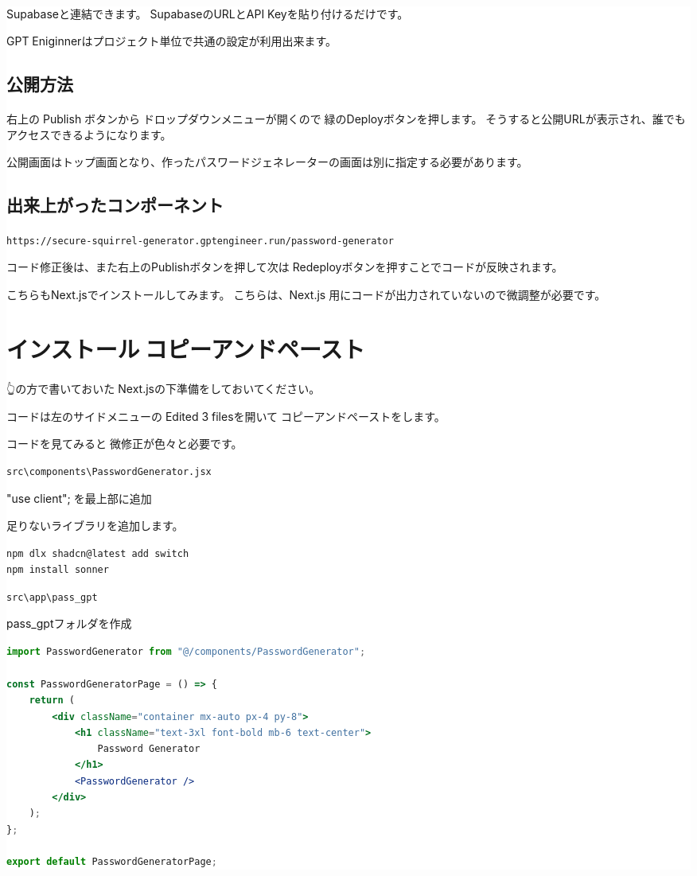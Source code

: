 Supabaseと連結できます。
SupabaseのURLとAPI Keyを貼り付けるだけです。

GPT Eniginnerはプロジェクト単位で共通の設定が利用出来ます。

## 公開方法

右上の Publish ボタンから
ドロップダウンメニューが開くので
緑のDeployボタンを押します。
そうすると公開URLが表示され、誰でもアクセスできるようになります。

公開画面はトップ画面となり、作ったパスワードジェネレーターの画面は別に指定する必要があります。

## 出来上がったコンポーネント

`https://secure-squirrel-generator.gptengineer.run/password-generator`

コード修正後は、また右上のPublishボタンを押して次は Redeployボタンを押すことでコードが反映されます。


こちらもNext.jsでインストールしてみます。
こちらは、Next.js 用にコードが出力されていないので微調整が必要です。



# インストール コピーアンドペースト

👆️の方で書いておいた Next.jsの下準備をしておいてください。

コードは左のサイドメニューの
Edited 3 filesを開いて
コピーアンドペーストをします。

コードを見てみると 微修正が色々と必要です。

`src\components\PasswordGenerator.jsx`

"use client"; を最上部に追加

足りないライブラリを追加します。

```terminal
npm dlx shadcn@latest add switch
npm install sonner

```

`src\app\pass_gpt`

pass_gptフォルダを作成

```src\app\pass_gpt\page.jsx
import PasswordGenerator from "@/components/PasswordGenerator";

const PasswordGeneratorPage = () => {
	return (
		<div className="container mx-auto px-4 py-8">
			<h1 className="text-3xl font-bold mb-6 text-center">
				Password Generator
			</h1>
			<PasswordGenerator />
		</div>
	);
};

export default PasswordGeneratorPage;

```
